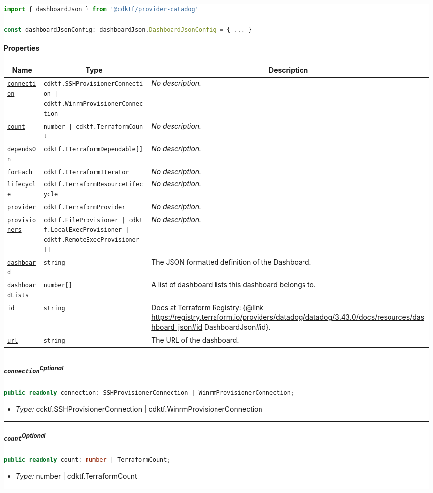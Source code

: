 ```typescript
import { dashboardJson } from '@cdktf/provider-datadog'

const dashboardJsonConfig: dashboardJson.DashboardJsonConfig = { ... }
```

#### Properties <a name="Properties" id="Properties"></a>

| **Name** | **Type** | **Description** |
| --- | --- | --- |
| <code><a href="#@cdktf/provider-datadog.dashboardJson.DashboardJsonConfig.property.connection">connection</a></code> | <code>cdktf.SSHProvisionerConnection \| cdktf.WinrmProvisionerConnection</code> | *No description.* |
| <code><a href="#@cdktf/provider-datadog.dashboardJson.DashboardJsonConfig.property.count">count</a></code> | <code>number \| cdktf.TerraformCount</code> | *No description.* |
| <code><a href="#@cdktf/provider-datadog.dashboardJson.DashboardJsonConfig.property.dependsOn">dependsOn</a></code> | <code>cdktf.ITerraformDependable[]</code> | *No description.* |
| <code><a href="#@cdktf/provider-datadog.dashboardJson.DashboardJsonConfig.property.forEach">forEach</a></code> | <code>cdktf.ITerraformIterator</code> | *No description.* |
| <code><a href="#@cdktf/provider-datadog.dashboardJson.DashboardJsonConfig.property.lifecycle">lifecycle</a></code> | <code>cdktf.TerraformResourceLifecycle</code> | *No description.* |
| <code><a href="#@cdktf/provider-datadog.dashboardJson.DashboardJsonConfig.property.provider">provider</a></code> | <code>cdktf.TerraformProvider</code> | *No description.* |
| <code><a href="#@cdktf/provider-datadog.dashboardJson.DashboardJsonConfig.property.provisioners">provisioners</a></code> | <code>cdktf.FileProvisioner \| cdktf.LocalExecProvisioner \| cdktf.RemoteExecProvisioner[]</code> | *No description.* |
| <code><a href="#@cdktf/provider-datadog.dashboardJson.DashboardJsonConfig.property.dashboard">dashboard</a></code> | <code>string</code> | The JSON formatted definition of the Dashboard. |
| <code><a href="#@cdktf/provider-datadog.dashboardJson.DashboardJsonConfig.property.dashboardLists">dashboardLists</a></code> | <code>number[]</code> | A list of dashboard lists this dashboard belongs to. |
| <code><a href="#@cdktf/provider-datadog.dashboardJson.DashboardJsonConfig.property.id">id</a></code> | <code>string</code> | Docs at Terraform Registry: {@link https://registry.terraform.io/providers/datadog/datadog/3.43.0/docs/resources/dashboard_json#id DashboardJson#id}. |
| <code><a href="#@cdktf/provider-datadog.dashboardJson.DashboardJsonConfig.property.url">url</a></code> | <code>string</code> | The URL of the dashboard. |

---

##### `connection`<sup>Optional</sup> <a name="connection" id="@cdktf/provider-datadog.dashboardJson.DashboardJsonConfig.property.connection"></a>

```typescript
public readonly connection: SSHProvisionerConnection | WinrmProvisionerConnection;
```

- *Type:* cdktf.SSHProvisionerConnection | cdktf.WinrmProvisionerConnection

---

##### `count`<sup>Optional</sup> <a name="count" id="@cdktf/provider-datadog.dashboardJson.DashboardJsonConfig.property.count"></a>

```typescript
public readonly count: number | TerraformCount;
```

- *Type:* number | cdktf.TerraformCount

---
